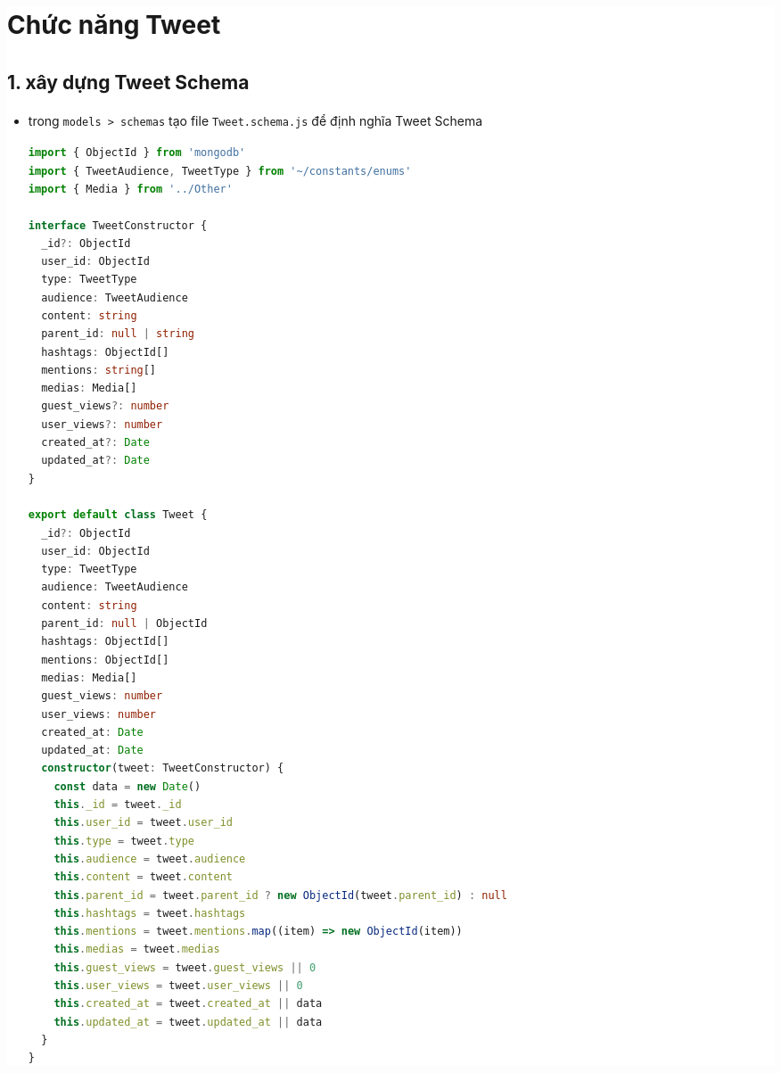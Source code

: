 # Chức năng Tweet

## 1. xây dựng Tweet Schema

- trong `models > schemas` tạo file `Tweet.schema.js` để định nghĩa Tweet Schema

  ```ts
  import { ObjectId } from 'mongodb'
  import { TweetAudience, TweetType } from '~/constants/enums'
  import { Media } from '../Other'

  interface TweetConstructor {
    _id?: ObjectId
    user_id: ObjectId
    type: TweetType
    audience: TweetAudience
    content: string
    parent_id: null | string
    hashtags: ObjectId[]
    mentions: string[]
    medias: Media[]
    guest_views?: number
    user_views?: number
    created_at?: Date
    updated_at?: Date
  }

  export default class Tweet {
    _id?: ObjectId
    user_id: ObjectId
    type: TweetType
    audience: TweetAudience
    content: string
    parent_id: null | ObjectId
    hashtags: ObjectId[]
    mentions: ObjectId[]
    medias: Media[]
    guest_views: number
    user_views: number
    created_at: Date
    updated_at: Date
    constructor(tweet: TweetConstructor) {
      const data = new Date()
      this._id = tweet._id
      this.user_id = tweet.user_id
      this.type = tweet.type
      this.audience = tweet.audience
      this.content = tweet.content
      this.parent_id = tweet.parent_id ? new ObjectId(tweet.parent_id) : null
      this.hashtags = tweet.hashtags
      this.mentions = tweet.mentions.map((item) => new ObjectId(item))
      this.medias = tweet.medias
      this.guest_views = tweet.guest_views || 0
      this.user_views = tweet.user_views || 0
      this.created_at = tweet.created_at || data
      this.updated_at = tweet.updated_at || data
    }
  }
  ```
